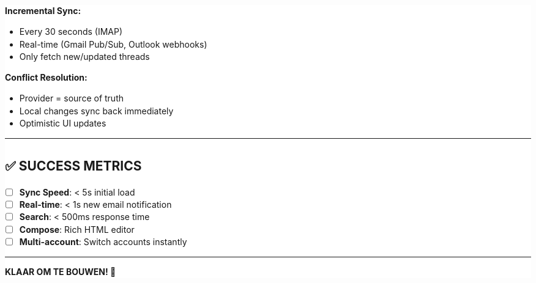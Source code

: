 **Incremental Sync:**
- Every 30 seconds (IMAP)
- Real-time (Gmail Pub/Sub, Outlook webhooks)
- Only fetch new/updated threads

**Conflict Resolution:**
- Provider = source of truth
- Local changes sync back immediately
- Optimistic UI updates

---

## ✅ **SUCCESS METRICS**

- [ ] **Sync Speed**: < 5s initial load
- [ ] **Real-time**: < 1s new email notification
- [ ] **Search**: < 500ms response time
- [ ] **Compose**: Rich HTML editor
- [ ] **Multi-account**: Switch accounts instantly

---

**KLAAR OM TE BOUWEN! 🚀**


